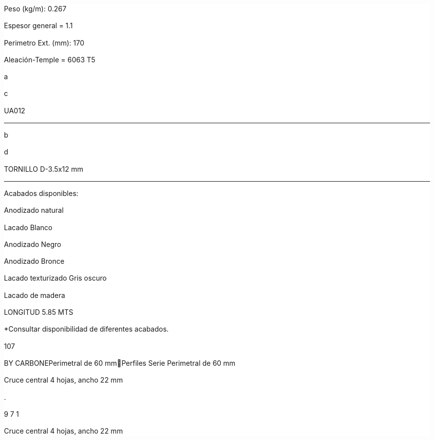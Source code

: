 Peso (kg/m): 0.267

Espesor general = 1.1

Perimetro Ext. (mm): 170

Aleación-Temple = 6063 T5

a

c

UA012

---

b

d

TORNILLO D-3.5x12 mm

---

Acabados disponibles:

Anodizado
natural

Lacado
Blanco

Anodizado
Negro

Anodizado
Bronce

Lacado
texturizado
Gris oscuro

Lacado
de madera

LONGITUD 5.85 MTS

*Consultar disponibilidad de diferentes acabados.

107

BY CARBONEPerimetral de 60 mmPerfiles Serie Perimetral de 60 mm

Cruce central 4 hojas, ancho 22 mm

.

9
7
1

Cruce central 4 hojas, ancho 22 mm
